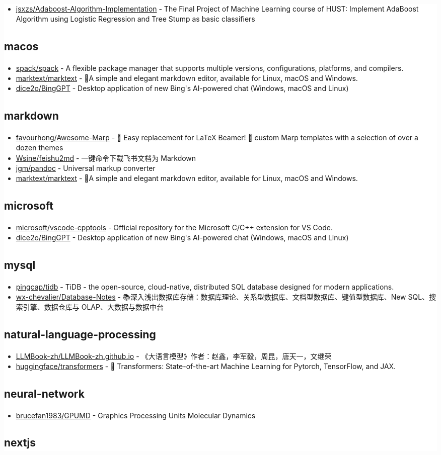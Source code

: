 - [jsxzs/Adaboost-Algorithm-Implementation](https://github.com/jsxzs/Adaboost-Algorithm-Implementation) - The Final Project of Machine Learning course of HUST: Implement AdaBoost Algorithm using Logistic Regression and Tree Stump as basic classifiers

## macos 

- [spack/spack](https://github.com/spack/spack) - A flexible package manager that supports multiple versions, configurations, platforms, and compilers.
- [marktext/marktext](https://github.com/marktext/marktext) - 📝A simple and elegant markdown editor, available for Linux, macOS and Windows.
- [dice2o/BingGPT](https://github.com/dice2o/BingGPT) - Desktop application of new Bing's AI-powered chat (Windows, macOS and Linux)

## markdown 

- [favourhong/Awesome-Marp](https://github.com/favourhong/Awesome-Marp) - 🤙 Easy replacement for LaTeX Beamer! 🥂 custom Marp templates with a selection of over a dozen themes
- [Wsine/feishu2md](https://github.com/Wsine/feishu2md) - 一键命令下载飞书文档为 Markdown
- [jgm/pandoc](https://github.com/jgm/pandoc) - Universal markup converter
- [marktext/marktext](https://github.com/marktext/marktext) - 📝A simple and elegant markdown editor, available for Linux, macOS and Windows.

## microsoft 

- [microsoft/vscode-cpptools](https://github.com/microsoft/vscode-cpptools) - Official repository for the Microsoft C/C++ extension for VS Code.
- [dice2o/BingGPT](https://github.com/dice2o/BingGPT) - Desktop application of new Bing's AI-powered chat (Windows, macOS and Linux)

## mysql 

- [pingcap/tidb](https://github.com/pingcap/tidb) - TiDB - the open-source, cloud-native, distributed SQL database designed for modern applications.
- [wx-chevalier/Database-Notes](https://github.com/wx-chevalier/Database-Notes) - 📚深入浅出数据库存储：数据库理论、关系型数据库、文档型数据库、键值型数据库、New SQL、搜索引擎、数据仓库与 OLAP、大数据与数据中台

## natural-language-processing 

- [LLMBook-zh/LLMBook-zh.github.io](https://github.com/LLMBook-zh/LLMBook-zh.github.io) - 《大语言模型》作者：赵鑫，李军毅，周昆，唐天一，文继荣
- [huggingface/transformers](https://github.com/huggingface/transformers) - 🤗 Transformers: State-of-the-art Machine Learning for Pytorch, TensorFlow, and JAX.

## neural-network 

- [brucefan1983/GPUMD](https://github.com/brucefan1983/GPUMD) - Graphics Processing Units Molecular Dynamics

## nextjs 
